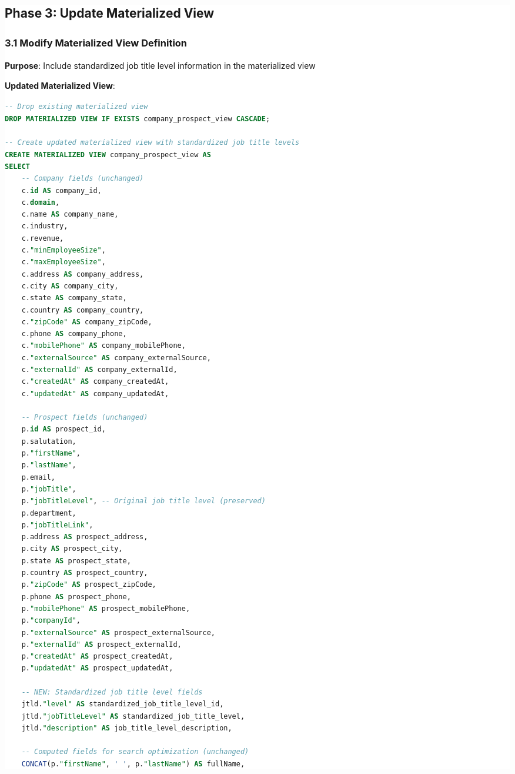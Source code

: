 ## Phase 3: Update Materialized View

### 3.1 Modify Materialized View Definition
**Purpose**: Include standardized job title level information in the materialized view

**Updated Materialized View**:
```sql
-- Drop existing materialized view
DROP MATERIALIZED VIEW IF EXISTS company_prospect_view CASCADE;

-- Create updated materialized view with standardized job title levels
CREATE MATERIALIZED VIEW company_prospect_view AS
SELECT
    -- Company fields (unchanged)
    c.id AS company_id,
    c.domain,
    c.name AS company_name,
    c.industry,
    c.revenue,
    c."minEmployeeSize",
    c."maxEmployeeSize",
    c.address AS company_address,
    c.city AS company_city,
    c.state AS company_state,
    c.country AS company_country,
    c."zipCode" AS company_zipCode,
    c.phone AS company_phone,
    c."mobilePhone" AS company_mobilePhone,
    c."externalSource" AS company_externalSource,
    c."externalId" AS company_externalId,
    c."createdAt" AS company_createdAt,
    c."updatedAt" AS company_updatedAt,
    
    -- Prospect fields (unchanged)
    p.id AS prospect_id,
    p.salutation,
    p."firstName",
    p."lastName",
    p.email,
    p."jobTitle",
    p."jobTitleLevel", -- Original job title level (preserved)
    p.department,
    p."jobTitleLink",
    p.address AS prospect_address,
    p.city AS prospect_city,
    p.state AS prospect_state,
    p.country AS prospect_country,
    p."zipCode" AS prospect_zipCode,
    p.phone AS prospect_phone,
    p."mobilePhone" AS prospect_mobilePhone,
    p."companyId",
    p."externalSource" AS prospect_externalSource,
    p."externalId" AS prospect_externalId,
    p."createdAt" AS prospect_createdAt,
    p."updatedAt" AS prospect_updatedAt,
    
    -- NEW: Standardized job title level fields
    jtld."level" AS standardized_job_title_level_id,
    jtld."jobTitleLevel" AS standardized_job_title_level,
    jtld."description" AS job_title_level_description,
    
    -- Computed fields for search optimization (unchanged)
    CONCAT(p."firstName", ' ', p."lastName") AS fullName,
```